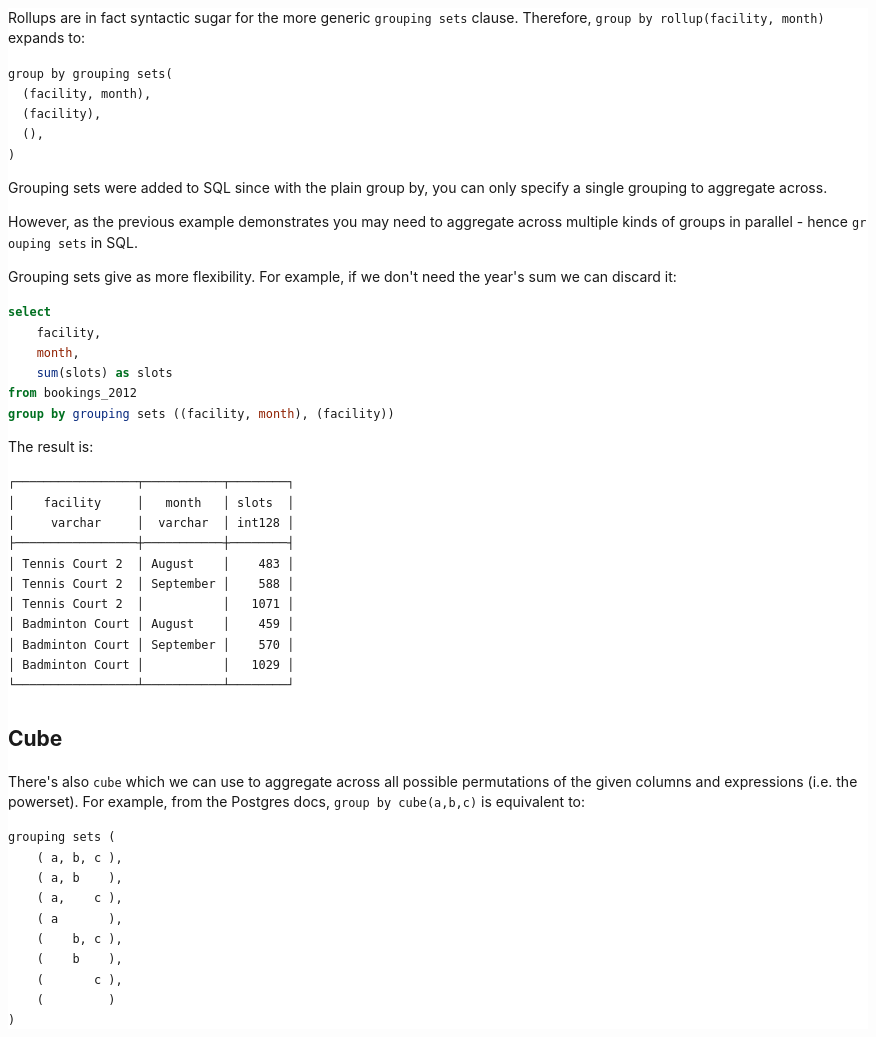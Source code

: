 Rollups are in fact syntactic sugar for the more generic `grouping sets` clause.
Therefore, `group by rollup(facility, month)` expands to:

```
group by grouping sets(
  (facility, month),
  (facility),
  (),
)
```

Grouping sets were added to SQL since with the plain group by, you can only
specify a single grouping to aggregate across.

However, as the previous example demonstrates you may need to aggregate across
multiple kinds of groups in parallel - hence `grouping sets` in SQL.

Grouping sets give as more flexibility. For example, if we don't need the year's
sum we can discard it:

```sql
select
    facility,
    month,
    sum(slots) as slots
from bookings_2012
group by grouping sets ((facility, month), (facility))
```

The result is:

```
┌─────────────────┬───────────┬────────┐
│    facility     │   month   │ slots  │
│     varchar     │  varchar  │ int128 │
├─────────────────┼───────────┼────────┤
│ Tennis Court 2  │ August    │    483 │
│ Tennis Court 2  │ September │    588 │
│ Tennis Court 2  │           │   1071 │
│ Badminton Court │ August    │    459 │
│ Badminton Court │ September │    570 │
│ Badminton Court │           │   1029 │
└─────────────────┴───────────┴────────┘
```

## Cube

There's also `cube` which we can use to aggregate across all possible
permutations of the given columns and expressions (i.e. the powerset). For
example, from the Postgres docs, `group by cube(a,b,c)` is equivalent to:

```
grouping sets (
    ( a, b, c ),
    ( a, b    ),
    ( a,    c ),
    ( a       ),
    (    b, c ),
    (    b    ),
    (       c ),
    (         )
)
```
